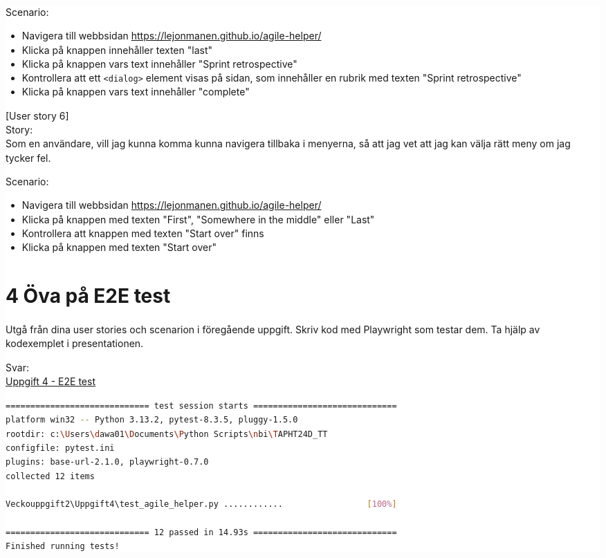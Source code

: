 Scenario:  
- Navigera till webbsidan https://lejonmanen.github.io/agile-helper/ 
- Klicka på knappen innehåller texten "last"
- Klicka på knappen vars text innehåller "Sprint retrospective"
- Kontrollera att ett `<dialog>` element visas på sidan, som innehåller en rubrik med texten "Sprint retrospective"
- Klicka på knappen vars text innehåller "complete"
  
  
[User story 6]  
Story:  
Som en användare, vill jag kunna komma kunna navigera tillbaka i menyerna, så att jag vet att jag kan välja rätt meny om jag tycker fel.  
  
Scenario:  
- Navigera till webbsidan https://lejonmanen.github.io/agile-helper/ 
- Klicka på knappen med texten "First", "Somewhere in the middle" eller "Last"
- Kontrollera att knappen med texten "Start over" finns
- Klicka på knappen med texten "Start over"
  
  
# 4 Öva på E2E test
Utgå från dina user stories och scenarion i föregående uppgift. Skriv kod med Playwright som testar dem. Ta hjälp av kodexemplet i presentationen.  
  
Svar:  
[Uppgift 4 - E2E test](./Veckouppgift2/Uppgift4/test_agile_helper.py)  
  
```bash
============================= test session starts =============================
platform win32 -- Python 3.13.2, pytest-8.3.5, pluggy-1.5.0
rootdir: c:\Users\dawa01\Documents\Python Scripts\nbi\TAPHT24D_TT
configfile: pytest.ini
plugins: base-url-2.1.0, playwright-0.7.0
collected 12 items

Veckouppgift2\Uppgift4\test_agile_helper.py ............                 [100%]

============================= 12 passed in 14.93s =============================
Finished running tests!
```

